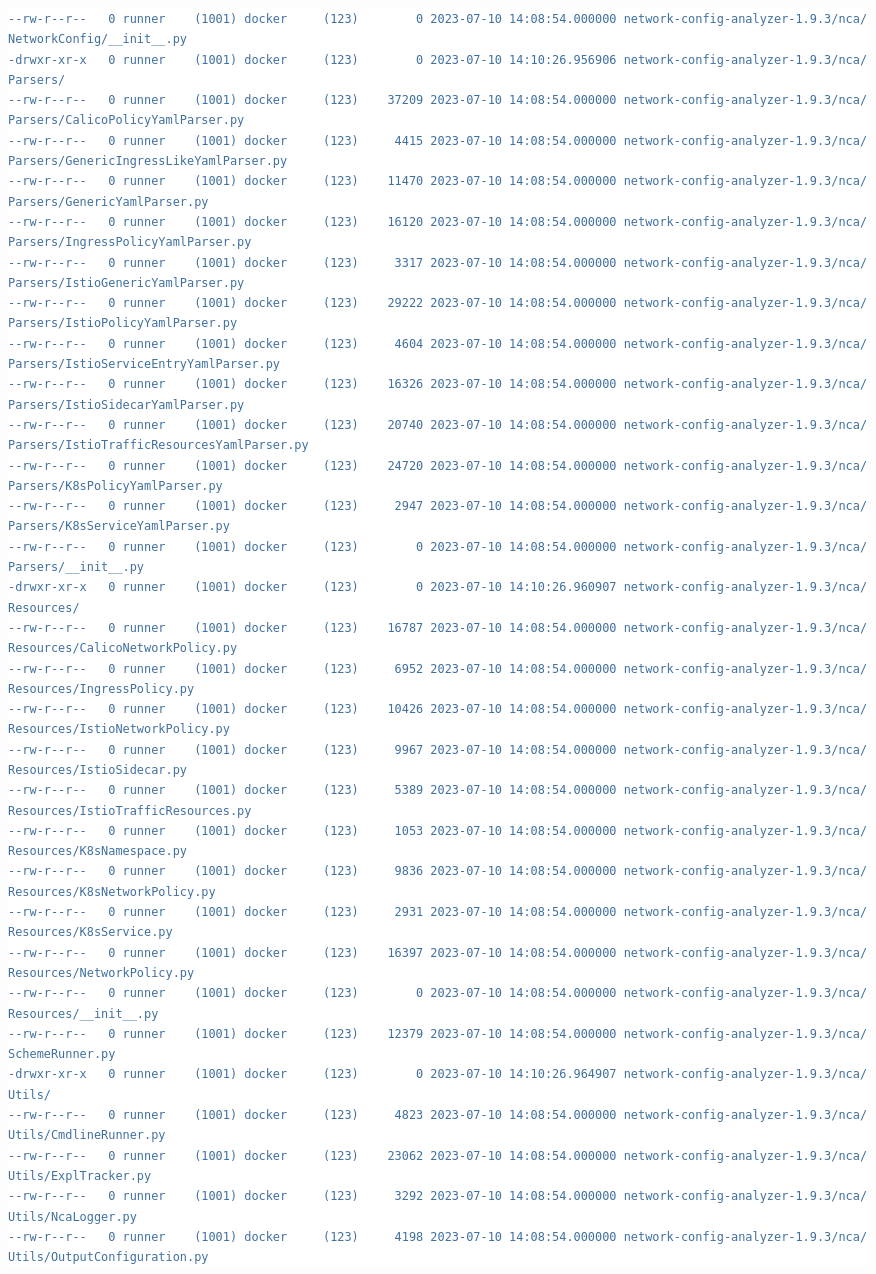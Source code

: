 ```diff
--rw-r--r--   0 runner    (1001) docker     (123)        0 2023-07-10 14:08:54.000000 network-config-analyzer-1.9.3/nca/NetworkConfig/__init__.py
-drwxr-xr-x   0 runner    (1001) docker     (123)        0 2023-07-10 14:10:26.956906 network-config-analyzer-1.9.3/nca/Parsers/
--rw-r--r--   0 runner    (1001) docker     (123)    37209 2023-07-10 14:08:54.000000 network-config-analyzer-1.9.3/nca/Parsers/CalicoPolicyYamlParser.py
--rw-r--r--   0 runner    (1001) docker     (123)     4415 2023-07-10 14:08:54.000000 network-config-analyzer-1.9.3/nca/Parsers/GenericIngressLikeYamlParser.py
--rw-r--r--   0 runner    (1001) docker     (123)    11470 2023-07-10 14:08:54.000000 network-config-analyzer-1.9.3/nca/Parsers/GenericYamlParser.py
--rw-r--r--   0 runner    (1001) docker     (123)    16120 2023-07-10 14:08:54.000000 network-config-analyzer-1.9.3/nca/Parsers/IngressPolicyYamlParser.py
--rw-r--r--   0 runner    (1001) docker     (123)     3317 2023-07-10 14:08:54.000000 network-config-analyzer-1.9.3/nca/Parsers/IstioGenericYamlParser.py
--rw-r--r--   0 runner    (1001) docker     (123)    29222 2023-07-10 14:08:54.000000 network-config-analyzer-1.9.3/nca/Parsers/IstioPolicyYamlParser.py
--rw-r--r--   0 runner    (1001) docker     (123)     4604 2023-07-10 14:08:54.000000 network-config-analyzer-1.9.3/nca/Parsers/IstioServiceEntryYamlParser.py
--rw-r--r--   0 runner    (1001) docker     (123)    16326 2023-07-10 14:08:54.000000 network-config-analyzer-1.9.3/nca/Parsers/IstioSidecarYamlParser.py
--rw-r--r--   0 runner    (1001) docker     (123)    20740 2023-07-10 14:08:54.000000 network-config-analyzer-1.9.3/nca/Parsers/IstioTrafficResourcesYamlParser.py
--rw-r--r--   0 runner    (1001) docker     (123)    24720 2023-07-10 14:08:54.000000 network-config-analyzer-1.9.3/nca/Parsers/K8sPolicyYamlParser.py
--rw-r--r--   0 runner    (1001) docker     (123)     2947 2023-07-10 14:08:54.000000 network-config-analyzer-1.9.3/nca/Parsers/K8sServiceYamlParser.py
--rw-r--r--   0 runner    (1001) docker     (123)        0 2023-07-10 14:08:54.000000 network-config-analyzer-1.9.3/nca/Parsers/__init__.py
-drwxr-xr-x   0 runner    (1001) docker     (123)        0 2023-07-10 14:10:26.960907 network-config-analyzer-1.9.3/nca/Resources/
--rw-r--r--   0 runner    (1001) docker     (123)    16787 2023-07-10 14:08:54.000000 network-config-analyzer-1.9.3/nca/Resources/CalicoNetworkPolicy.py
--rw-r--r--   0 runner    (1001) docker     (123)     6952 2023-07-10 14:08:54.000000 network-config-analyzer-1.9.3/nca/Resources/IngressPolicy.py
--rw-r--r--   0 runner    (1001) docker     (123)    10426 2023-07-10 14:08:54.000000 network-config-analyzer-1.9.3/nca/Resources/IstioNetworkPolicy.py
--rw-r--r--   0 runner    (1001) docker     (123)     9967 2023-07-10 14:08:54.000000 network-config-analyzer-1.9.3/nca/Resources/IstioSidecar.py
--rw-r--r--   0 runner    (1001) docker     (123)     5389 2023-07-10 14:08:54.000000 network-config-analyzer-1.9.3/nca/Resources/IstioTrafficResources.py
--rw-r--r--   0 runner    (1001) docker     (123)     1053 2023-07-10 14:08:54.000000 network-config-analyzer-1.9.3/nca/Resources/K8sNamespace.py
--rw-r--r--   0 runner    (1001) docker     (123)     9836 2023-07-10 14:08:54.000000 network-config-analyzer-1.9.3/nca/Resources/K8sNetworkPolicy.py
--rw-r--r--   0 runner    (1001) docker     (123)     2931 2023-07-10 14:08:54.000000 network-config-analyzer-1.9.3/nca/Resources/K8sService.py
--rw-r--r--   0 runner    (1001) docker     (123)    16397 2023-07-10 14:08:54.000000 network-config-analyzer-1.9.3/nca/Resources/NetworkPolicy.py
--rw-r--r--   0 runner    (1001) docker     (123)        0 2023-07-10 14:08:54.000000 network-config-analyzer-1.9.3/nca/Resources/__init__.py
--rw-r--r--   0 runner    (1001) docker     (123)    12379 2023-07-10 14:08:54.000000 network-config-analyzer-1.9.3/nca/SchemeRunner.py
-drwxr-xr-x   0 runner    (1001) docker     (123)        0 2023-07-10 14:10:26.964907 network-config-analyzer-1.9.3/nca/Utils/
--rw-r--r--   0 runner    (1001) docker     (123)     4823 2023-07-10 14:08:54.000000 network-config-analyzer-1.9.3/nca/Utils/CmdlineRunner.py
--rw-r--r--   0 runner    (1001) docker     (123)    23062 2023-07-10 14:08:54.000000 network-config-analyzer-1.9.3/nca/Utils/ExplTracker.py
--rw-r--r--   0 runner    (1001) docker     (123)     3292 2023-07-10 14:08:54.000000 network-config-analyzer-1.9.3/nca/Utils/NcaLogger.py
--rw-r--r--   0 runner    (1001) docker     (123)     4198 2023-07-10 14:08:54.000000 network-config-analyzer-1.9.3/nca/Utils/OutputConfiguration.py
```